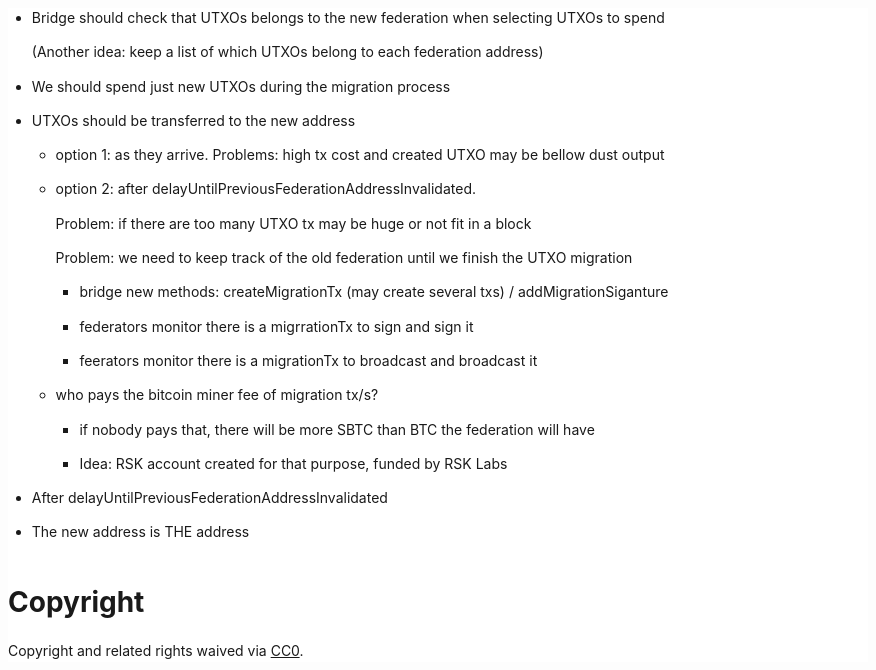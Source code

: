    - Bridge should check that UTXOs belongs to the new federation when selecting UTXOs to spend

     (Another idea: keep a list of which UTXOs belong to each federation address)

   - We should spend just new UTXOs during the migration process

 - UTXOs should be transferred to the new address

   - option 1: as they arrive. Problems: high tx cost and created UTXO may be bellow dust output

   - option 2: after delayUntilPreviousFederationAddressInvalidated. 

     Problem: if there are too many UTXO tx may be huge or not fit in a block

     Problem: we need to keep track of the old federation until we finish the UTXO migration

     - bridge new methods: createMigrationTx (may create several txs) / addMigrationSiganture

     - federators monitor there is a migrrationTx to sign and sign it

     - feerators monitor there is a migrationTx to broadcast and broadcast it

   - who pays the bitcoin miner fee of migration tx/s? 

     - if nobody pays that, there will be more SBTC than BTC the federation will have

     - Idea: RSK account created for that purpose, funded by RSK Labs

  - After delayUntilPreviousFederationAddressInvalidated

   - The new address is THE address

# **Copyright**

Copyright and related rights waived via [CC0](https://creativecommons.org/publicdomain/zero/1.0/).